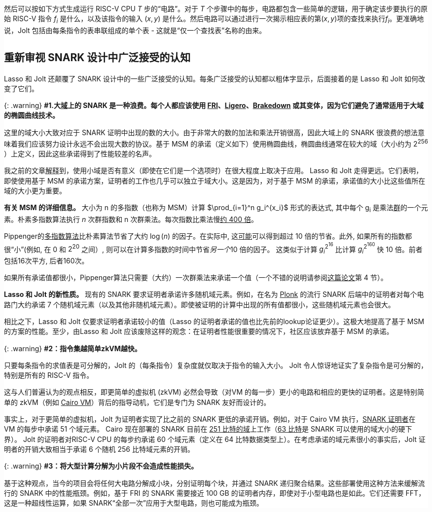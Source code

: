 然后可以按如下方式生成运行 RISC-V CPU $T$ 步的“电路”。对于 $T$ 个步骤中的每步，电路都包含一些简单的逻辑，用于确定该步要执行的原始 RISC-V 指令 $f_i$ 是什么，以及该指令的输入 $(x, y)$ 是什么。然后电路可以通过进行一次揭示相应表的第$(x,y)$项的查找来执行$f_i$。更准确地说，Jolt 包括由每条指令的表串联组成的单个表 - 这就是“仅一个查找表”名称的由来。


## 重新审视 SNARK 设计中广泛接受的认知
Lasso 和 Jolt 还颠覆了 SNARK 设计中的一些广泛接受的认知。每条广泛接受的认知都以粗体字显示，后面接着的是 Lasso 和 Jolt 如何改变了它们。

{: .warning}
**#1.大[域](https://en.wikipedia.org/wiki/Finite_field)上的 SNARK 是一种浪费。每个人都应该使用 [FRI](https://eccc.weizmann.ac.il/report/2017/134/)、[Ligero](https://eprint.iacr.org/2022/1608)、[Brakedown](https://eprint.iacr.org/2021/1043) 或其变体，因为它们避免了通常适用于大域的椭圆曲线技术。**

这里的域大小大致对应于 SNARK 证明中出现的数的大小。由于非常大的数的加法和乘法开销很高，因此大域上的 SNARK 很浪费的想法意味着我们应该努力设计永远不会出现大数的协议。基于 MSM 的承诺（定义如下）使用椭圆曲线，椭圆曲线通常在较大的域（大小约为 $2^{256}$ ）上定义，因此这些承诺得到了性能较差的名声。

我之前的文章[解释](https://a16zcrypto.com/posts/article/17-misconceptions-about-snarks/#section--17)到，使用小域是否有意义（即使在它们是一个选项时）在很大程度上取决于应用。 Lasso 和 Jolt 走得更远。它们表明，即使使用基于 MSM 的承诺方案，证明者的工作也几乎可以独立于域大小。这是因为，对于基于 MSM 的承诺，承诺值的大小比这些值所在域的大小更为重要。

**有关 MSM 的详细信息。** 大小为 $\mathrm{n}$ 的多指数（也称为 MSM）计算 $\prod_{i=1}^n g_i^{x_i}$ 形式的表达式, 其中每个 $\mathrm{g_i}$ 是乘法[群](https://en.wikipedia.org/wiki/Group_(mathematics))的一个元素。朴素多指数算法执行 $n$ 次群指数和 $\mathrm{n}$ 次群乘法。每次指数比乘法慢[约 400 倍](https://a16zcrypto.com/posts/article/17-misconceptions-about-snarks/#section--13)。

Pippenger的[多指数算法](https://ieeexplore.ieee.org/document/4567910)比朴素算法节省了大约 $\log (n)$ 的因子。在实际中, 这[可能](https://a16zcrypto.com/posts/article/17-misconceptions-about-snarks/#section--14)可以得到超过 10 倍的节省。此外, 如果所有的指数都很“小”(例如, 在 0 和 $2^{20}$ 之间）, 则可以在计算多指数的时间中节省*另一个*10 倍的因子。 这类似于计算 $g_i^{2^{16}}$ 比计算 $g_i^{2^{160}}$ 快 10 倍。前者包括16次平方, 后者160次。

如果所有承诺值都很小，Pippenger算法只需要（大约）一次群乘法来承诺一个值（一个不错的说明请参阅[这篇论文](https://eprint.iacr.org/2022/1400)第 4 节）。

**Lasso 和 Jolt 的新性质。** 现有的 SNARK 要求证明者承诺许多随机域元素。例如，在名为 [Plonk](https://eprint.iacr.org/2019/953) 的流行 SNARK 后端中的证明者对每个电路门大约承诺 7 个随机域元素（以及其他非随机域元素）。即使被证明的计算中出现的所有值都很小，这些随机域元素也会很大。

相比之下，Lasso 和 Jolt 仅要求证明者承诺较小的值（Lasso 的证明者承诺的值也比先前的lookup论证更少）。这极大地提高了基于 MSM 的方案的性能。至少，由Lasso 和 Jolt 应该废除这样的观念：在证明者性能很重要的情况下，社区应该放弃基于 MSM 的承诺。


{: .warning}
**#2：指令集越简单zkVM越快。**

只要每条指令的求值表是可分解的，Jolt 的（每条指令）复杂度就仅取决于指令的输入大小。 Jolt 令人惊讶地证实了复杂指令是可分解的，特别是所有的 RISC-V 指令。
 
这与人们普遍认为的观点相反，即更简单的虚拟机 (zkVM) 必然会导致（对VM 的每一步）更小的电路和相应的更快的证明者。这是特别简单的 zkVM（例如 [Cairo VM](https://eprint.iacr.org/2021/1063)）背后的指导动机，它们是专门为 SNARK 友好而设计的。

事实上，对于更简单的虚拟机，Jolt 为证明者实现了比之前的 SNARK 更低的承诺开销。例如，对于 Cairo VM 执行，[SNARK 证明者](https://eprint.iacr.org/2021/1063)在 VM 的每步中承诺 51 个域元素。 Cairo 现在部署的 SNARK 目前在 [251 比特的域](https://a16zcrypto.com/posts/article/17-misconceptions-about-snarks/#section--10)上工作（[63 比特](https://arxiv.org/pdf/2109.14534.pdf)是 SNARK 可以使用的域大小的硬下界）。 Jolt 的证明者对RISC-V CPU 的每步约承诺 60 个域元素（定义在 64 比特数据类型上）。在考虑承诺的域元素很小的事实后，Jolt 证明者的开销大致相当于承诺 6 个随机 256 比特域元素的开销。

{: .warning}
**#3：将大型计算分解为小片段不会造成性能损失。**

基于这种观点，当今的项目会将任何大电路分解成小块，分别证明每个块，并通过 SNARK 递归聚合结果。这些部署使用这种方法来缓解流行的 SNARK 中的性能瓶颈。例如，基于 FRI 的 SNARK 需要接近 100 GB 的证明者内存，即使对于小型电路也是如此。它们还需要 FFT，这是一种超线性运算，如果 SNARK“全部一次”应用于大型电路，则也可能成为瓶颈。
